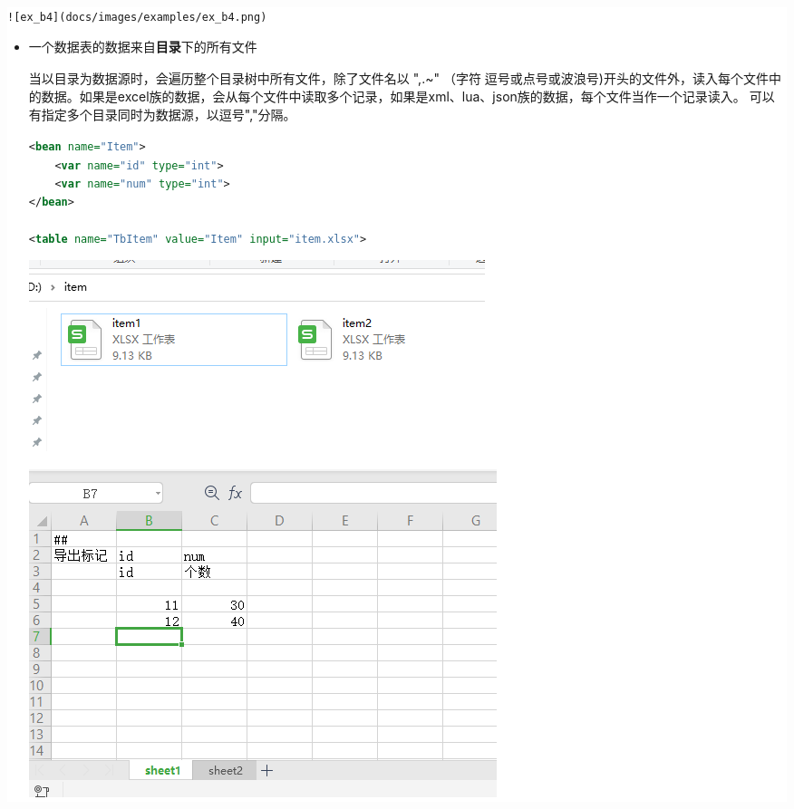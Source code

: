 	![ex_b4](docs/images/examples/ex_b4.png)


- 一个数据表的数据来自**目录**下的所有文件
	
	当以目录为数据源时，会遍历整个目录树中所有文件，除了文件名以 ",.~" （字符 逗号或点号或波浪号)开头的文件外，读入每个文件中的数据。如果是excel族的数据，会从每个文件中读取多个记录，如果是xml、lua、json族的数据，每个文件当作一个记录读入。 可以有指定多个目录同时为数据源，以逗号","分隔。
	```xml
	<bean name="Item">
		<var name="id" type="int">
		<var name="num" type="int">
	</bean>

	<table name="TbItem" value="Item" input="item.xlsx">

	```
	![ex_d1](docs/images/examples/ex_d1.png)

	![ex_c1](docs/images/examples/ex_c1.png)
